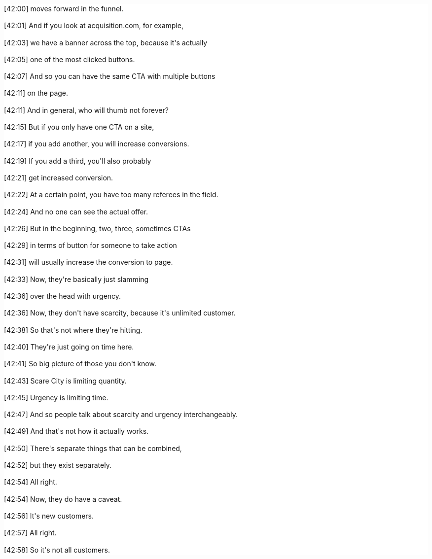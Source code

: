 [42:00] moves forward in the funnel.

[42:01] And if you look at acquisition.com, for example,

[42:03] we have a banner across the top, because it's actually

[42:05] one of the most clicked buttons.

[42:07] And so you can have the same CTA with multiple buttons

[42:11] on the page.

[42:11] And in general, who will thumb not forever?

[42:15] But if you only have one CTA on a site,

[42:17] if you add another, you will increase conversions.

[42:19] If you add a third, you'll also probably

[42:21] get increased conversion.

[42:22] At a certain point, you have too many referees in the field.

[42:24] And no one can see the actual offer.

[42:26] But in the beginning, two, three, sometimes CTAs

[42:29] in terms of button for someone to take action

[42:31] will usually increase the conversion to page.

[42:33] Now, they're basically just slamming

[42:36] over the head with urgency.

[42:36] Now, they don't have scarcity, because it's unlimited customer.

[42:38] So that's not where they're hitting.

[42:40] They're just going on time here.

[42:41] So big picture of those you don't know.

[42:43] Scare City is limiting quantity.

[42:45] Urgency is limiting time.

[42:47] And so people talk about scarcity and urgency interchangeably.

[42:49] And that's not how it actually works.

[42:50] There's separate things that can be combined,

[42:52] but they exist separately.

[42:54] All right.

[42:54] Now, they do have a caveat.

[42:56] It's new customers.

[42:57] All right.

[42:58] So it's not all customers.

